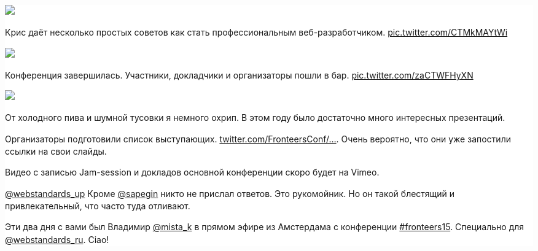 ![](https://pbs.twimg.com/media/CQ4lgW4WcAAQY_O.jpg)

Крис даёт несколько простых советов как стать профессиональным веб-разработчиком. [pic.twitter.com/CTMkMAYtWi](http://t.co/CTMkMAYtWi)

![](https://pbs.twimg.com/media/CQ4ogOmWwAAf7nW.jpg)

Конференция завершилась. Участники, докладчики и организаторы пошли в бар. [pic.twitter.com/zaCTWFHyXN](http://t.co/zaCTWFHyXN)

![](https://pbs.twimg.com/media/CQ5Br3DVEAA1ZG9.jpg)

От холодного пива и шумной тусовки я немного охрип. В этом году было достаточно много интересных презентаций.

Организаторы подготовили список выступающих. [twitter.com/FronteersConf/…](https://t.co/CNZVWhZphs "https://twitter.com/FronteersConf/lists/speakers2015/members"). Очень вероятно, что они уже запостили ссылки на свои слайды.

Видео с записью Jam-session и докладов основной конференции скоро будет на Vimeo.

[@webstandards\_up](https://twitter.com/webstandards_up "Веб-стандарты") Кроме [@sapegin](https://twitter.com/sapegin "Artem Sapegin") никто не прислал ответов. Это рукомойник. Но он такой блестящий и привлекательный, что часто туда отливают.

Эти два дня с вами был Владимир [@mista\_k](https://twitter.com/mista_k "Vladimir Kuznetsov") в прямом эфире из Амстердама с конференции [#fronteers15](https://twitter.com/search?q=%23fronteers15). Специально для [@webstandards\_ru](https://twitter.com/webstandards_ru "Веб-стандарты"). Ciao!